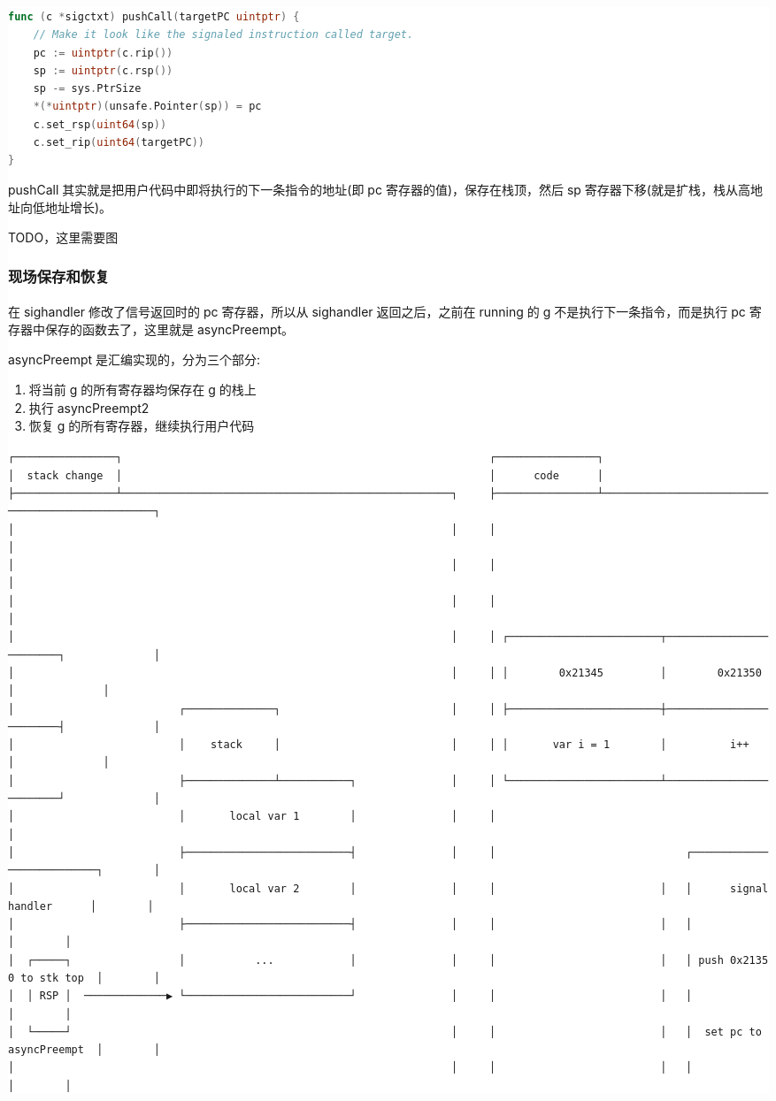 ```go
func (c *sigctxt) pushCall(targetPC uintptr) {
	// Make it look like the signaled instruction called target.
	pc := uintptr(c.rip())
	sp := uintptr(c.rsp())
	sp -= sys.PtrSize
	*(*uintptr)(unsafe.Pointer(sp)) = pc
	c.set_rsp(uint64(sp))
	c.set_rip(uint64(targetPC))
}
```

pushCall 其实就是把用户代码中即将执行的下一条指令的地址(即 pc 寄存器的值)，保存在栈顶，然后 sp 寄存器下移(就是扩栈，栈从高地址向低地址增长)。

TODO，这里需要图

### 现场保存和恢复

在 sighandler 修改了信号返回时的 pc 寄存器，所以从 sighandler 返回之后，之前在 running 的 g 不是执行下一条指令，而是执行 pc 寄存器中保存的函数去了，这里就是 asyncPreempt。

asyncPreempt 是汇编实现的，分为三个部分:

1. 将当前 g 的所有寄存器均保存在 g 的栈上
2. 执行 asyncPreempt2
3. 恢复 g 的所有寄存器，继续执行用户代码

```
┌────────────────┐                                                          ┌────────────────┐                                                  
│  stack change  │                                                          │      code      │                                                  
├────────────────┴────────────────────────────────────────────────────┐     ├────────────────┴─────────────────────────────────────────────────┐
│                                                                     │     │                                                                  │
│                                                                     │     │                                                                  │
│                                                                     │     │                                                                  │
│                                                                     │     │ ┌────────────────────────┬────────────────────────┐              │
│                                                                     │     │ │        0x21345         │        0x21350         │              │
│                          ┌──────────────┐                           │     │ ├────────────────────────┼────────────────────────┤              │
│                          │    stack     │                           │     │ │       var i = 1        │          i++           │              │
│                          ├──────────────┴───────────┐               │     │ └────────────────────────┴────────────────────────┘              │
│                          │       local var 1        │               │     │                                                                  │
│                          ├──────────────────────────┤               │     │                              ┌──────────────────────────┐        │
│                          │       local var 2        │               │     │                          │   │      signal handler      │        │
│                          ├──────────────────────────┤               │     │                          │   │                          │        │
│  ┌─────┐                 │           ...            │               │     │                          │   │ push 0x21350 to stk top  │        │
│  │ RSP │  ─────────────▶ └──────────────────────────┘               │     │                          │   │                          │        │
│  └─────┘                                                            │     │                          │   │  set pc to asyncPreempt  │        │
│                                                                     │     │                          │   │                          │        │
```